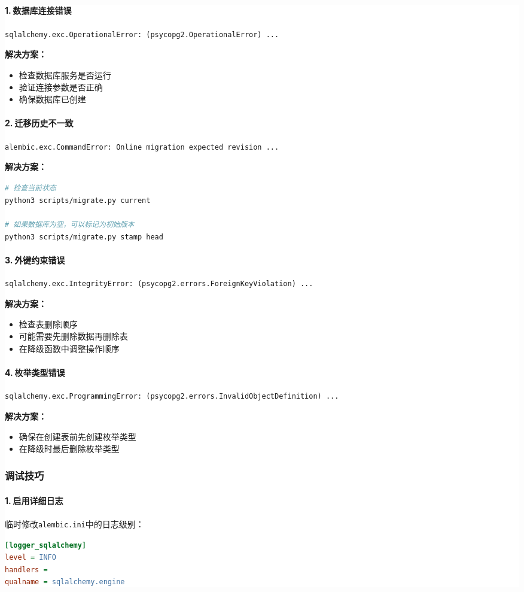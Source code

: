 #### 1. 数据库连接错误

```
sqlalchemy.exc.OperationalError: (psycopg2.OperationalError) ...
```

**解决方案：**
- 检查数据库服务是否运行
- 验证连接参数是否正确
- 确保数据库已创建

#### 2. 迁移历史不一致

```
alembic.exc.CommandError: Online migration expected revision ...
```

**解决方案：**
```bash
# 检查当前状态
python3 scripts/migrate.py current

# 如果数据库为空，可以标记为初始版本
python3 scripts/migrate.py stamp head
```

#### 3. 外键约束错误

```
sqlalchemy.exc.IntegrityError: (psycopg2.errors.ForeignKeyViolation) ...
```

**解决方案：**
- 检查表删除顺序
- 可能需要先删除数据再删除表
- 在降级函数中调整操作顺序

#### 4. 枚举类型错误

```
sqlalchemy.exc.ProgrammingError: (psycopg2.errors.InvalidObjectDefinition) ...
```

**解决方案：**
- 确保在创建表前先创建枚举类型
- 在降级时最后删除枚举类型

### 调试技巧

#### 1. 启用详细日志

临时修改`alembic.ini`中的日志级别：

```ini
[logger_sqlalchemy]
level = INFO
handlers =
qualname = sqlalchemy.engine
```
